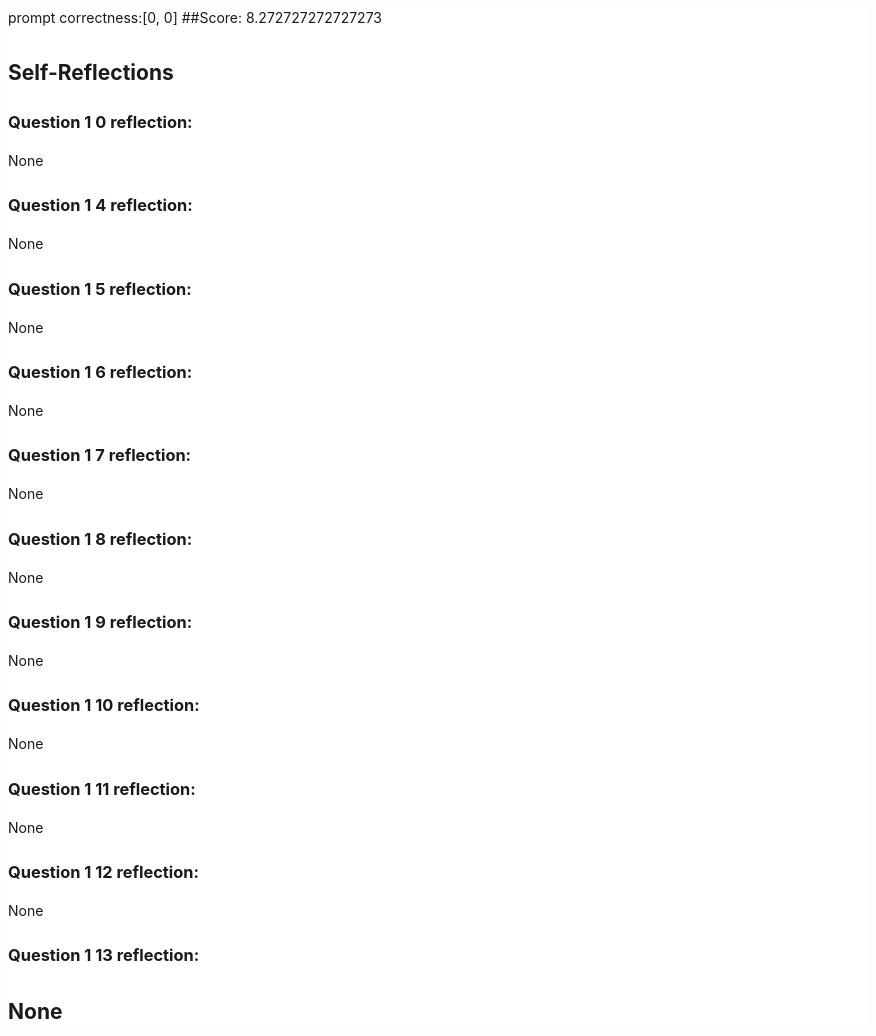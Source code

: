 prompt correctness:[0, 0]
##Score: 8.272727272727273

## Self-Reflections

### Question 1 0 reflection:
None
### Question 1 4 reflection:
None
### Question 1 5 reflection:
None
### Question 1 6 reflection:
None
### Question 1 7 reflection:
None
### Question 1 8 reflection:
None
### Question 1 9 reflection:
None
### Question 1 10 reflection:
None
### Question 1 11 reflection:
None
### Question 1 12 reflection:
None
### Question 1 13 reflection:
None
---
